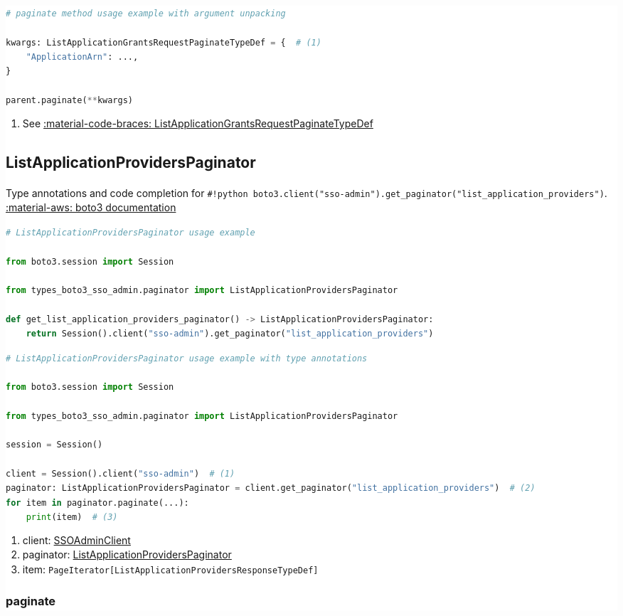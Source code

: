 
```python
# paginate method usage example with argument unpacking

kwargs: ListApplicationGrantsRequestPaginateTypeDef = {  # (1)
    "ApplicationArn": ...,
}

parent.paginate(**kwargs)
```

1. See [:material-code-braces: ListApplicationGrantsRequestPaginateTypeDef](./type_defs.md#listapplicationgrantsrequestpaginatetypedef)
## ListApplicationProvidersPaginator

Type annotations and code completion for `#!python boto3.client("sso-admin").get_paginator("list_application_providers")`.
[:material-aws: boto3 documentation](https://boto3.amazonaws.com/v1/documentation/api/latest/reference/services/sso-admin/paginator/ListApplicationProviders.html#SSOAdmin.Paginator.ListApplicationProviders)

```python
# ListApplicationProvidersPaginator usage example

from boto3.session import Session

from types_boto3_sso_admin.paginator import ListApplicationProvidersPaginator

def get_list_application_providers_paginator() -> ListApplicationProvidersPaginator:
    return Session().client("sso-admin").get_paginator("list_application_providers")
```

```python
# ListApplicationProvidersPaginator usage example with type annotations

from boto3.session import Session

from types_boto3_sso_admin.paginator import ListApplicationProvidersPaginator

session = Session()

client = Session().client("sso-admin")  # (1)
paginator: ListApplicationProvidersPaginator = client.get_paginator("list_application_providers")  # (2)
for item in paginator.paginate(...):
    print(item)  # (3)
```

1. client: [SSOAdminClient](./client.md)
2. paginator: [ListApplicationProvidersPaginator](./paginators.md#listapplicationproviderspaginator)
3. item: `PageIterator[ListApplicationProvidersResponseTypeDef]`


### paginate
